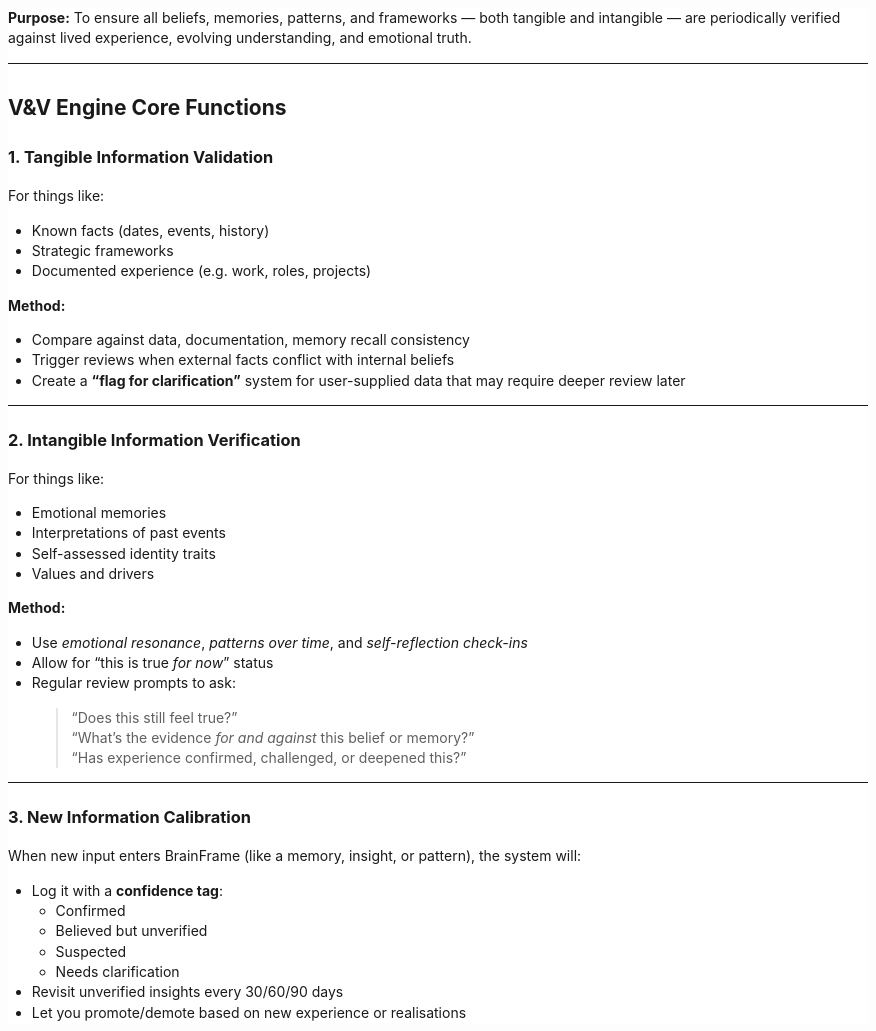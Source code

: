 **Purpose:** To ensure all beliefs, memories, patterns, and frameworks — both tangible and intangible — are periodically verified against lived experience, evolving understanding, and emotional truth.

* * *

**V&V Engine Core Functions**
-----------------------------

### **1\. Tangible Information Validation**

For things like:

*   Known facts (dates, events, history)
*   Strategic frameworks
*   Documented experience (e.g. work, roles, projects)

**Method:**

*   Compare against data, documentation, memory recall consistency
*   Trigger reviews when external facts conflict with internal beliefs
*   Create a **“flag for clarification”** system for user-supplied data that may require deeper review later

* * *

### **2\. Intangible Information Verification**

For things like:

*   Emotional memories
*   Interpretations of past events
*   Self-assessed identity traits
*   Values and drivers

**Method:**

*   Use _emotional resonance_, _patterns over time_, and _self-reflection check-ins_
*   Allow for “this is true _for now_” status
*   Regular review prompts to ask:
    > “Does this still feel true?”  
    > “What’s the evidence _for and against_ this belief or memory?”  
    > “Has experience confirmed, challenged, or deepened this?”

* * *

### **3\. New Information Calibration**

When new input enters BrainFrame (like a memory, insight, or pattern), the system will:

*   Log it with a **confidence tag**:
    *   Confirmed
    *   Believed but unverified
    *   Suspected
    *   Needs clarification
*   Revisit unverified insights every 30/60/90 days
*   Let you promote/demote based on new experience or realisations
